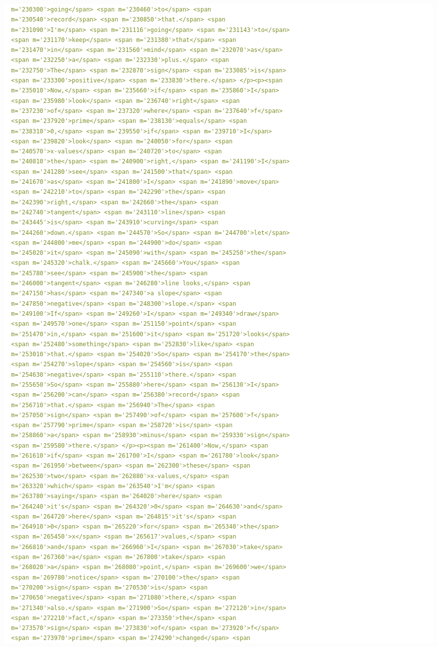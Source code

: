 ```yaml
  m='230300'>going</span> <span m='230460'>to</span> <span
  m='230540'>record</span> <span m='230850'>that.</span> <span
  m='231090'>I'm</span> <span m='231116'>going</span> <span m='231143'>to</span>
  <span m='231170'>keep</span> <span m='231380'>that</span> <span
  m='231470'>in</span> <span m='231560'>mind</span> <span m='232070'>as</span>
  <span m='232250'>a</span> <span m='232330'>plus.</span> <span
  m='232750'>The</span> <span m='232870'>sign</span> <span m='233085'>is</span>
  <span m='233300'>positive</span> <span m='233830'>there.</span> </p><p><span
  m='235010'>Now,</span> <span m='235660'>if</span> <span m='235860'>I</span>
  <span m='235980'>look</span> <span m='236740'>right</span> <span
  m='237230'>of</span> <span m='237320'>where</span> <span m='237640'>f</span>
  <span m='237920'>prime</span> <span m='238130'>equals</span> <span
  m='238310'>0,</span> <span m='239550'>if</span> <span m='239710'>I</span>
  <span m='239820'>look</span> <span m='240050'>for</span> <span
  m='240570'>x-values</span> <span m='240720'>to</span> <span
  m='240810'>the</span> <span m='240900'>right,</span> <span m='241190'>I</span>
  <span m='241280'>see</span> <span m='241500'>that</span> <span
  m='241670'>as</span> <span m='241800'>I</span> <span m='241890'>move</span>
  <span m='242210'>to</span> <span m='242290'>the</span> <span
  m='242390'>right,</span> <span m='242660'>the</span> <span
  m='242740'>tangent</span> <span m='243110'>line</span> <span
  m='243445'>is</span> <span m='243910'>curving</span> <span
  m='244260'>down.</span> <span m='244570'>So</span> <span m='244700'>let</span>
  <span m='244800'>me</span> <span m='244900'>do</span> <span
  m='245020'>it</span> <span m='245090'>with</span> <span m='245250'>the</span>
  <span m='245320'>chalk.</span> <span m='245660'>You</span> <span
  m='245780'>see</span> <span m='245900'>the</span> <span
  m='246000'>tangent</span> <span m='246280'>line looks,</span> <span
  m='247150'>has</span> <span m='247340'>a slope</span> <span
  m='247850'>negative</span> <span m='248300'>slope.</span> <span
  m='249100'>If</span> <span m='249260'>I</span> <span m='249340'>draw</span>
  <span m='249570'>one</span> <span m='251150'>point</span> <span
  m='251470'>in,</span> <span m='251600'>it</span> <span m='251720'>looks</span>
  <span m='252480'>something</span> <span m='252830'>like</span> <span
  m='253010'>that.</span> <span m='254020'>So</span> <span m='254170'>the</span>
  <span m='254270'>slope</span> <span m='254560'>is</span> <span
  m='254630'>negative</span> <span m='255110'>there.</span> <span
  m='255650'>So</span> <span m='255880'>here</span> <span m='256130'>I</span>
  <span m='256200'>can</span> <span m='256380'>record</span> <span
  m='256710'>that.</span> <span m='256940'>The</span> <span
  m='257050'>sign</span> <span m='257490'>of</span> <span m='257600'>f</span>
  <span m='257790'>prime</span> <span m='258720'>is</span> <span
  m='258860'>a</span> <span m='258930'>minus</span> <span m='259330'>sign</span>
  <span m='259580'>there.</span> </p><p><span m='261400'>Now,</span> <span
  m='261610'>if</span> <span m='261700'>I</span> <span m='261780'>look</span>
  <span m='261950'>between</span> <span m='262300'>these</span> <span
  m='262530'>two</span> <span m='262880'>x-values,</span> <span
  m='263320'>which</span> <span m='263540'>I'm</span> <span
  m='263780'>saying</span> <span m='264020'>here</span> <span
  m='264240'>it's</span> <span m='264320'>0</span> <span m='264630'>and</span>
  <span m='264720'>here</span> <span m='264815'>it's</span> <span
  m='264910'>0</span> <span m='265220'>for</span> <span m='265340'>the</span>
  <span m='265450'>x</span> <span m='265617'>values,</span> <span
  m='266810'>and</span> <span m='266960'>I</span> <span m='267030'>take</span>
  <span m='267360'>a</span> <span m='267800'>take</span> <span
  m='268020'>a</span> <span m='268080'>point,</span> <span m='269600'>we</span>
  <span m='269780'>notice</span> <span m='270100'>the</span> <span
  m='270200'>sign</span> <span m='270530'>is</span> <span
  m='270650'>negative</span> <span m='271080'>there,</span> <span
  m='271340'>also.</span> <span m='271900'>So</span> <span m='272120'>in</span>
  <span m='272210'>fact,</span> <span m='273350'>the</span> <span
  m='273570'>sign</span> <span m='273830'>of</span> <span m='273920'>f</span>
  <span m='273970'>prime</span> <span m='274290'>changed</span> <span
```